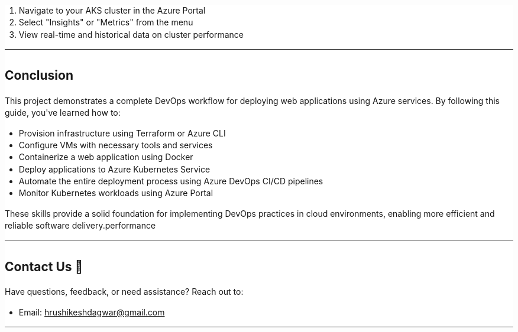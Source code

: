 1. Navigate to your AKS cluster in the Azure Portal
2. Select "Insights" or "Metrics" from the menu
3. View real-time and historical data on cluster performance

---

## Conclusion

This project demonstrates a complete DevOps workflow for deploying web applications using Azure services. By following this guide, you've learned how to:

- Provision infrastructure using Terraform or Azure CLI
- Configure VMs with necessary tools and services
- Containerize a web application using Docker
- Deploy applications to Azure Kubernetes Service
- Automate the entire deployment process using Azure DevOps CI/CD pipelines
- Monitor Kubernetes workloads using Azure Portal

These skills provide a solid foundation for implementing DevOps practices in cloud environments, enabling more efficient and reliable software delivery.performance

---

## Contact Us 📧

Have questions, feedback, or need assistance? Reach out to:
- Email: [hrushikeshdagwar@gmail.com](mailto:hrushikeshdagwar@gmail.com)

---
